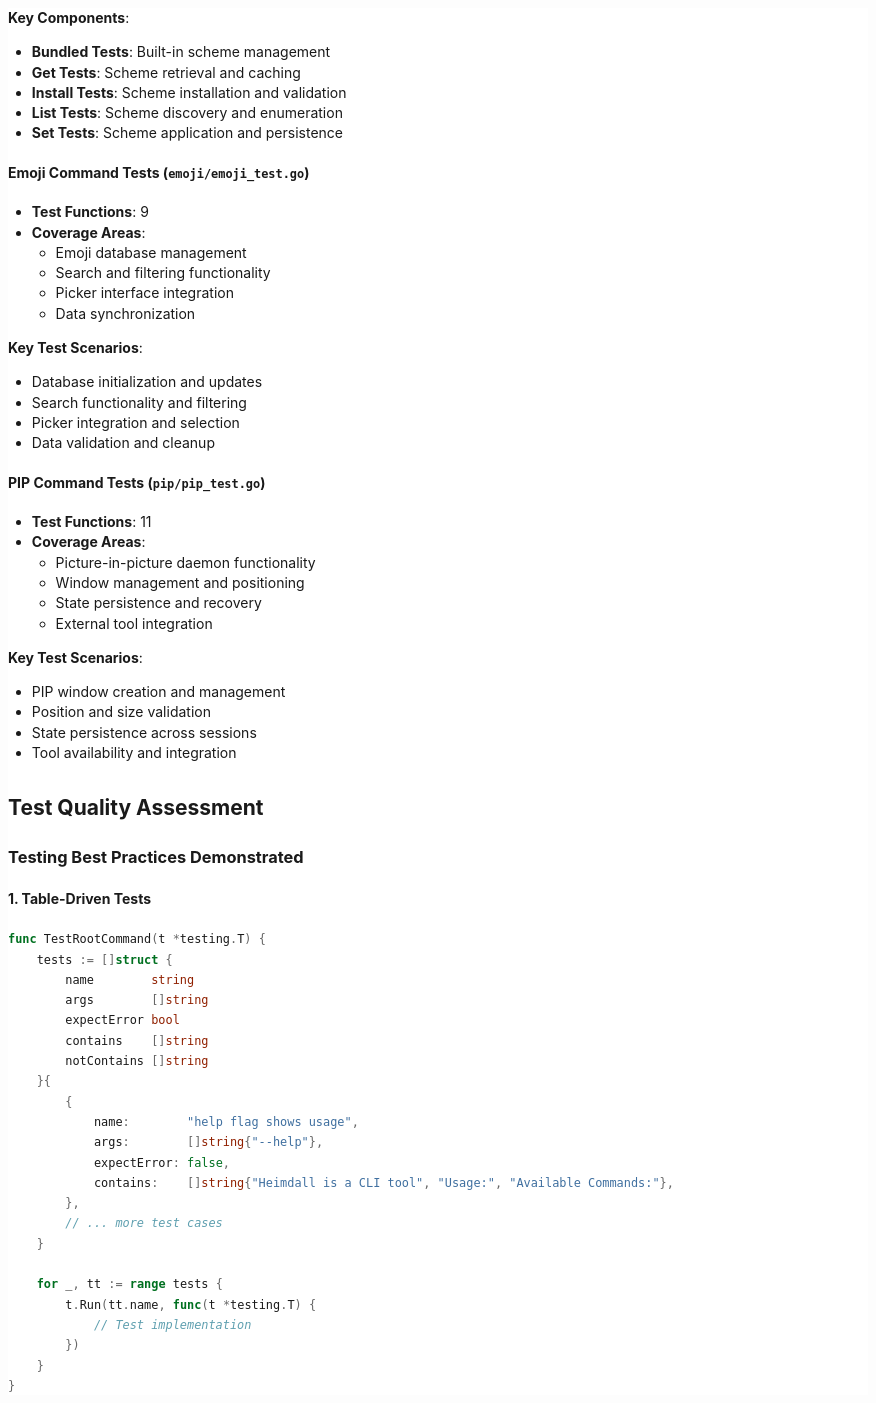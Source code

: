**Key Components**:
- **Bundled Tests**: Built-in scheme management
- **Get Tests**: Scheme retrieval and caching
- **Install Tests**: Scheme installation and validation
- **List Tests**: Scheme discovery and enumeration
- **Set Tests**: Scheme application and persistence

#### Emoji Command Tests (`emoji/emoji_test.go`)
- **Test Functions**: 9
- **Coverage Areas**:
  - Emoji database management
  - Search and filtering functionality
  - Picker interface integration
  - Data synchronization

**Key Test Scenarios**:
- Database initialization and updates
- Search functionality and filtering
- Picker integration and selection
- Data validation and cleanup

#### PIP Command Tests (`pip/pip_test.go`)
- **Test Functions**: 11
- **Coverage Areas**:
  - Picture-in-picture daemon functionality
  - Window management and positioning
  - State persistence and recovery
  - External tool integration

**Key Test Scenarios**:
- PIP window creation and management
- Position and size validation
- State persistence across sessions
- Tool availability and integration

## Test Quality Assessment

### Testing Best Practices Demonstrated

#### 1. Table-Driven Tests
```go
func TestRootCommand(t *testing.T) {
    tests := []struct {
        name        string
        args        []string
        expectError bool
        contains    []string
        notContains []string
    }{
        {
            name:        "help flag shows usage",
            args:        []string{"--help"},
            expectError: false,
            contains:    []string{"Heimdall is a CLI tool", "Usage:", "Available Commands:"},
        },
        // ... more test cases
    }
    
    for _, tt := range tests {
        t.Run(tt.name, func(t *testing.T) {
            // Test implementation
        })
    }
}
```
